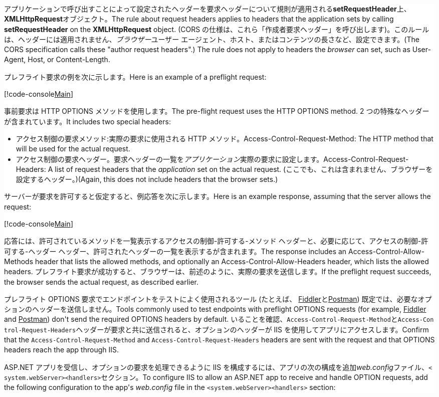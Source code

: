 <span data-ttu-id="1d8e4-199">アプリケーションで呼び出すことによって設定されたヘッダーを要求ヘッダーについて規則が適用される**setRequestHeader**上、 **XMLHttpRequest**オブジェクト。</span><span class="sxs-lookup"><span data-stu-id="1d8e4-199">The rule about request headers applies to headers that the application sets by calling **setRequestHeader** on the **XMLHttpRequest** object.</span></span> <span data-ttu-id="1d8e4-200">(CORS の仕様は、これら「作成者要求ヘッダー」を呼び出します)。このルールは、ヘッダーには適用されません、*ブラウザー*ユーザー エージェント、ホスト、またはコンテンツの長さなど、設定できます。</span><span class="sxs-lookup"><span data-stu-id="1d8e4-200">(The CORS specification calls these "author request headers".) The rule does not apply to headers the *browser* can set, such as User-Agent, Host, or Content-Length.</span></span>

<span data-ttu-id="1d8e4-201">プレフライト要求の例を次に示します。</span><span class="sxs-lookup"><span data-stu-id="1d8e4-201">Here is an example of a preflight request:</span></span>

[!code-console[Main](enabling-cross-origin-requests-in-web-api/samples/sample8.cmd?highlight=4-5)]

<span data-ttu-id="1d8e4-202">事前要求は HTTP OPTIONS メソッドを使用します。</span><span class="sxs-lookup"><span data-stu-id="1d8e4-202">The pre-flight request uses the HTTP OPTIONS method.</span></span> <span data-ttu-id="1d8e4-203">2 つの特殊なヘッダーが含まれています。</span><span class="sxs-lookup"><span data-stu-id="1d8e4-203">It includes two special headers:</span></span>

- <span data-ttu-id="1d8e4-204">アクセス制御の要求メソッド:実際の要求に使用される HTTP メソッド。</span><span class="sxs-lookup"><span data-stu-id="1d8e4-204">Access-Control-Request-Method: The HTTP method that will be used for the actual request.</span></span>
- <span data-ttu-id="1d8e4-205">アクセス制御の要求ヘッダー。要求ヘッダーの一覧を*アプリケーション*実際の要求に設定します。</span><span class="sxs-lookup"><span data-stu-id="1d8e4-205">Access-Control-Request-Headers: A list of request headers that the *application* set on the actual request.</span></span> <span data-ttu-id="1d8e4-206">(ここでも、これは含まれません、ブラウザーを設定するヘッダー。)</span><span class="sxs-lookup"><span data-stu-id="1d8e4-206">(Again, this does not include headers that the browser sets.)</span></span>

<span data-ttu-id="1d8e4-207">サーバーが要求を許可すると仮定すると、例応答を次に示します。</span><span class="sxs-lookup"><span data-stu-id="1d8e4-207">Here is an example response, assuming that the server allows the request:</span></span>

[!code-console[Main](enabling-cross-origin-requests-in-web-api/samples/sample9.cmd?highlight=6-7)]

<span data-ttu-id="1d8e4-208">応答には、許可されているメソッドを一覧表示するアクセスの制御-許可する-メソッド ヘッダーと、必要に応じて、アクセスの制御-許可する-ヘッダー ヘッダー、許可されたヘッダーの一覧を表示するが含まれます。</span><span class="sxs-lookup"><span data-stu-id="1d8e4-208">The response includes an Access-Control-Allow-Methods header that lists the allowed methods, and optionally an Access-Control-Allow-Headers header, which lists the allowed headers.</span></span> <span data-ttu-id="1d8e4-209">プレフライト要求が成功すると、ブラウザーは、前述のように、実際の要求を送信します。</span><span class="sxs-lookup"><span data-stu-id="1d8e4-209">If the preflight request succeeds, the browser sends the actual request, as described earlier.</span></span>

<span data-ttu-id="1d8e4-210">プレフライト OPTIONS 要求でエンドポイントをテストによく使用されるツール (たとえば、 [Fiddler](https://www.telerik.com/fiddler)と[Postman](https://www.getpostman.com/)) 既定では、必要なオプションのヘッダーを送信しません。</span><span class="sxs-lookup"><span data-stu-id="1d8e4-210">Tools commonly used to test endpoints with preflight OPTIONS requests (for example, [Fiddler](https://www.telerik.com/fiddler) and [Postman](https://www.getpostman.com/)) don't send the required OPTIONS headers by default.</span></span> <span data-ttu-id="1d8e4-211">いることを確認、`Access-Control-Request-Method`と`Access-Control-Request-Headers`ヘッダーが要求と共に送信されると、オプションのヘッダーが IIS を使用してアプリにアクセスします。</span><span class="sxs-lookup"><span data-stu-id="1d8e4-211">Confirm that the `Access-Control-Request-Method` and `Access-Control-Request-Headers` headers are sent with the request and that OPTIONS headers reach the app through IIS.</span></span>

<span data-ttu-id="1d8e4-212">ASP.NET アプリを受信し、オプションの要求を処理できるように IIS を構成するには、アプリの次の構成を追加*web.config*ファイル、`<system.webServer><handlers>`セクション。</span><span class="sxs-lookup"><span data-stu-id="1d8e4-212">To configure IIS to allow an ASP.NET app to receive and handle OPTION requests, add the following configuration to the app's *web.config* file in the `<system.webServer><handlers>` section:</span></span>
